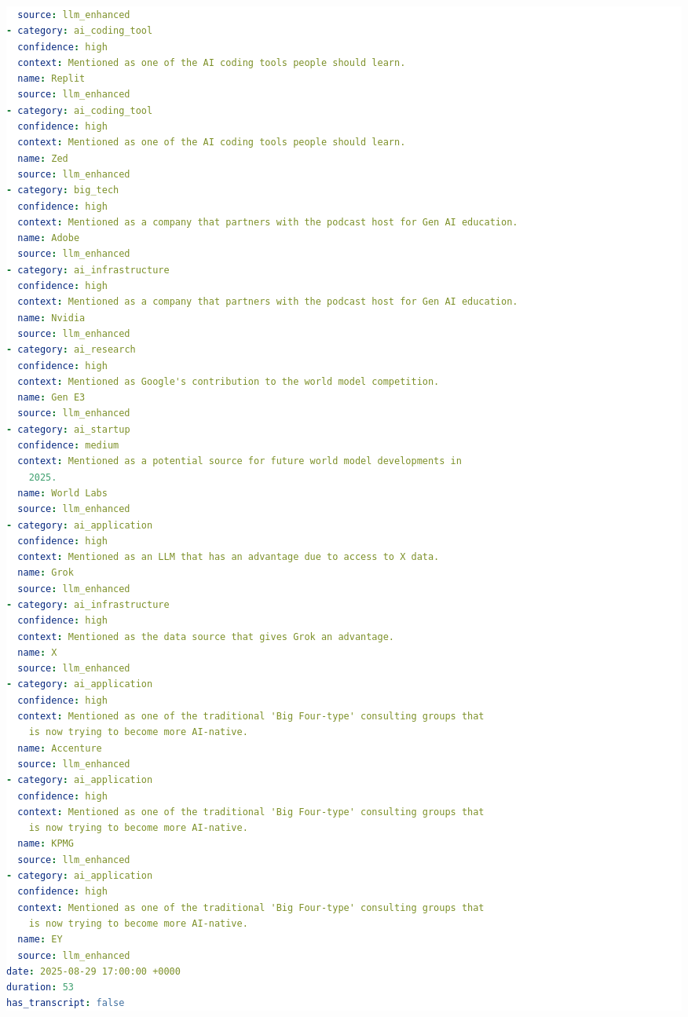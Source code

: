 ```yaml
  source: llm_enhanced
- category: ai_coding_tool
  confidence: high
  context: Mentioned as one of the AI coding tools people should learn.
  name: Replit
  source: llm_enhanced
- category: ai_coding_tool
  confidence: high
  context: Mentioned as one of the AI coding tools people should learn.
  name: Zed
  source: llm_enhanced
- category: big_tech
  confidence: high
  context: Mentioned as a company that partners with the podcast host for Gen AI education.
  name: Adobe
  source: llm_enhanced
- category: ai_infrastructure
  confidence: high
  context: Mentioned as a company that partners with the podcast host for Gen AI education.
  name: Nvidia
  source: llm_enhanced
- category: ai_research
  confidence: high
  context: Mentioned as Google's contribution to the world model competition.
  name: Gen E3
  source: llm_enhanced
- category: ai_startup
  confidence: medium
  context: Mentioned as a potential source for future world model developments in
    2025.
  name: World Labs
  source: llm_enhanced
- category: ai_application
  confidence: high
  context: Mentioned as an LLM that has an advantage due to access to X data.
  name: Grok
  source: llm_enhanced
- category: ai_infrastructure
  confidence: high
  context: Mentioned as the data source that gives Grok an advantage.
  name: X
  source: llm_enhanced
- category: ai_application
  confidence: high
  context: Mentioned as one of the traditional 'Big Four-type' consulting groups that
    is now trying to become more AI-native.
  name: Accenture
  source: llm_enhanced
- category: ai_application
  confidence: high
  context: Mentioned as one of the traditional 'Big Four-type' consulting groups that
    is now trying to become more AI-native.
  name: KPMG
  source: llm_enhanced
- category: ai_application
  confidence: high
  context: Mentioned as one of the traditional 'Big Four-type' consulting groups that
    is now trying to become more AI-native.
  name: EY
  source: llm_enhanced
date: 2025-08-29 17:00:00 +0000
duration: 53
has_transcript: false
```